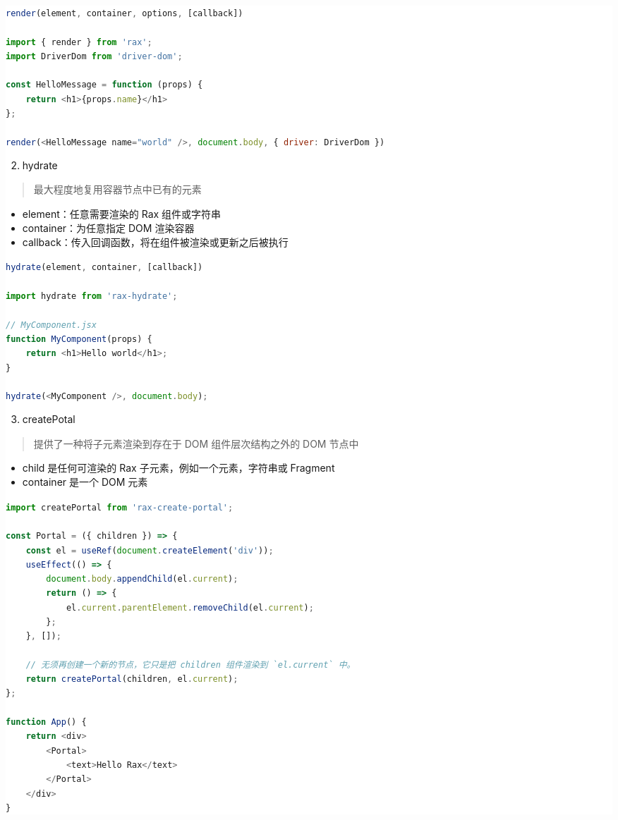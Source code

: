 ```js
render(element, container, options, [callback])

import { render } from 'rax';
import DriverDom from 'driver-dom';

const HelloMessage = function (props) {
    return <h1>{props.name}</h1>
};

render(<HelloMessage name="world" />, document.body, { driver: DriverDom })
```

2. hydrate

> 最大程度地复用容器节点中已有的元素

* element：任意需要渲染的 Rax 组件或字符串
* container：为任意指定 DOM 渲染容器
* callback：传入回调函数，将在组件被渲染或更新之后被执行

```js
hydrate(element, container, [callback])

import hydrate from 'rax-hydrate';

// MyComponent.jsx
function MyComponent(props) {
    return <h1>Hello world</h1>;
}

hydrate(<MyComponent />, document.body);
```

3. createPotal

> 提供了一种将子元素渲染到存在于 DOM 组件层次结构之外的 DOM 节点中

* child 是任何可渲染的 Rax 子元素，例如一个元素，字符串或 Fragment
* container 是一个 DOM 元素

```js
import createPortal from 'rax-create-portal';

const Portal = ({ children }) => {
    const el = useRef(document.createElement('div'));
    useEffect(() => {
        document.body.appendChild(el.current);
        return () => {
            el.current.parentElement.removeChild(el.current);
        };
    }, []);
  
    // ⽆须再创建⼀个新的节点，它只是把 children 组件渲染到 `el.current` 中。
    return createPortal(children, el.current);
};

function App() {
    return <div>
        <Portal>
        	<text>Hello Rax</text>
    	</Portal>
    </div>
}
```
